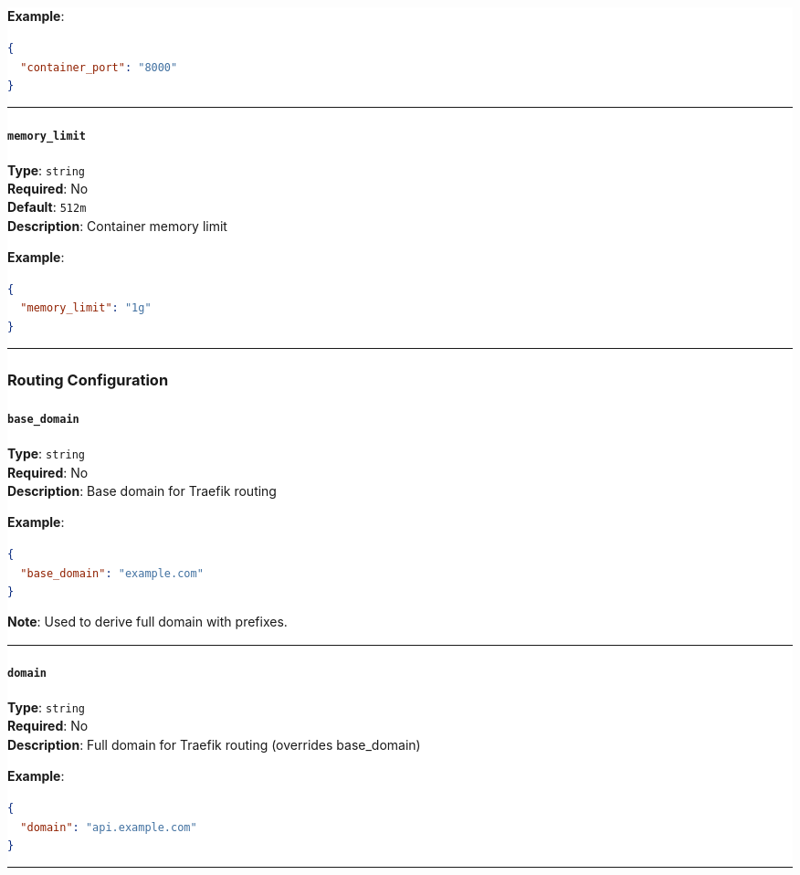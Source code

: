 **Example**:
```json
{
  "container_port": "8000"
}
```

---

#### `memory_limit`

**Type**: `string`  
**Required**: No  
**Default**: `512m`  
**Description**: Container memory limit

**Example**:
```json
{
  "memory_limit": "1g"
}
```

---

### Routing Configuration

#### `base_domain`

**Type**: `string`  
**Required**: No  
**Description**: Base domain for Traefik routing

**Example**:
```json
{
  "base_domain": "example.com"
}
```

**Note**: Used to derive full domain with prefixes.

---

#### `domain`

**Type**: `string`  
**Required**: No  
**Description**: Full domain for Traefik routing (overrides base_domain)

**Example**:
```json
{
  "domain": "api.example.com"
}
```

---